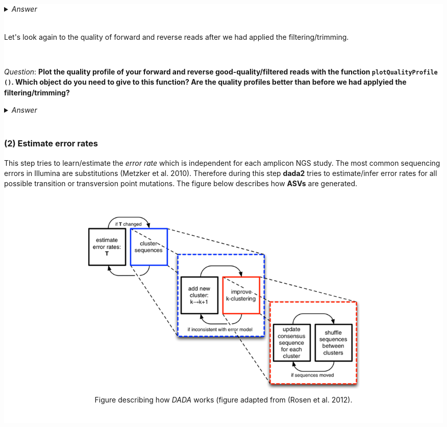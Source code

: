 <details><summary><i>Answer</i></summary></details>

<br>

Let's look again to the quality of forward and reverse reads after we had applied the filtering/trimming. 

<br>

*Question*: **Plot the quality profile of your forward and reverse good-quality/filtered reads with the function `plotQualityProfile()`. Which object do you need to give to this function? Are the quality profiles better than before we had applyied the filtering/trimming?**

<details><summary><i>Answer</i></summary></details>

<br>



### (2) Estimate error rates

This step tries to learn/estimate the *error rate* which is independent for each amplicon NGS study. The most common sequencing errors in Illumina are substitutions (Metzker et al. 2010). Therefore during this step **dada2** tries to estimate/infer error rates for all possible transition or transversion point mutations. The figure below describes how **ASVs** are generated. 

<br>

<center><figure>
  <img src="figs/errorRate.png" alt="error_rate" width="800" height="350" class="center">
  <figcaption>Figure describing how <i>DADA</i> works (figure adapted from (Rosen et al. 2012).</figcaption>
</figure></center>

<br>
